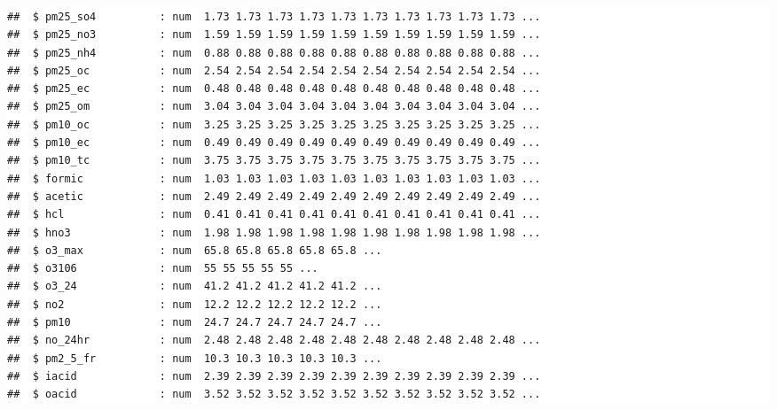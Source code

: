     ##  $ pm25_so4          : num  1.73 1.73 1.73 1.73 1.73 1.73 1.73 1.73 1.73 1.73 ...
    ##  $ pm25_no3          : num  1.59 1.59 1.59 1.59 1.59 1.59 1.59 1.59 1.59 1.59 ...
    ##  $ pm25_nh4          : num  0.88 0.88 0.88 0.88 0.88 0.88 0.88 0.88 0.88 0.88 ...
    ##  $ pm25_oc           : num  2.54 2.54 2.54 2.54 2.54 2.54 2.54 2.54 2.54 2.54 ...
    ##  $ pm25_ec           : num  0.48 0.48 0.48 0.48 0.48 0.48 0.48 0.48 0.48 0.48 ...
    ##  $ pm25_om           : num  3.04 3.04 3.04 3.04 3.04 3.04 3.04 3.04 3.04 3.04 ...
    ##  $ pm10_oc           : num  3.25 3.25 3.25 3.25 3.25 3.25 3.25 3.25 3.25 3.25 ...
    ##  $ pm10_ec           : num  0.49 0.49 0.49 0.49 0.49 0.49 0.49 0.49 0.49 0.49 ...
    ##  $ pm10_tc           : num  3.75 3.75 3.75 3.75 3.75 3.75 3.75 3.75 3.75 3.75 ...
    ##  $ formic            : num  1.03 1.03 1.03 1.03 1.03 1.03 1.03 1.03 1.03 1.03 ...
    ##  $ acetic            : num  2.49 2.49 2.49 2.49 2.49 2.49 2.49 2.49 2.49 2.49 ...
    ##  $ hcl               : num  0.41 0.41 0.41 0.41 0.41 0.41 0.41 0.41 0.41 0.41 ...
    ##  $ hno3              : num  1.98 1.98 1.98 1.98 1.98 1.98 1.98 1.98 1.98 1.98 ...
    ##  $ o3_max            : num  65.8 65.8 65.8 65.8 65.8 ...
    ##  $ o3106             : num  55 55 55 55 55 ...
    ##  $ o3_24             : num  41.2 41.2 41.2 41.2 41.2 ...
    ##  $ no2               : num  12.2 12.2 12.2 12.2 12.2 ...
    ##  $ pm10              : num  24.7 24.7 24.7 24.7 24.7 ...
    ##  $ no_24hr           : num  2.48 2.48 2.48 2.48 2.48 2.48 2.48 2.48 2.48 2.48 ...
    ##  $ pm2_5_fr          : num  10.3 10.3 10.3 10.3 10.3 ...
    ##  $ iacid             : num  2.39 2.39 2.39 2.39 2.39 2.39 2.39 2.39 2.39 2.39 ...
    ##  $ oacid             : num  3.52 3.52 3.52 3.52 3.52 3.52 3.52 3.52 3.52 3.52 ...